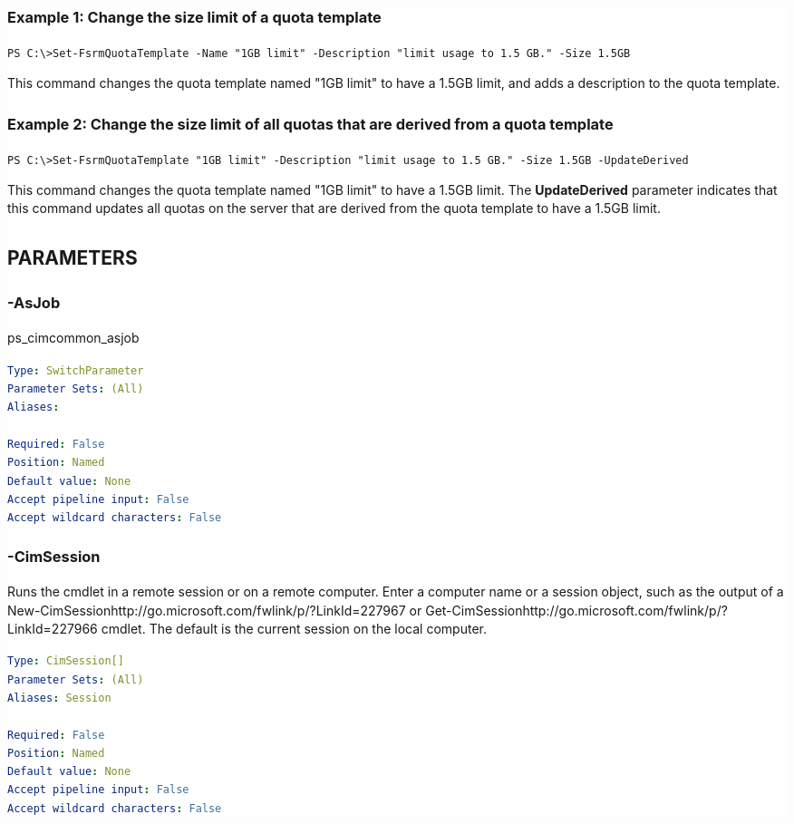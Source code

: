 ### Example 1: Change the size limit of a quota template
```
PS C:\>Set-FsrmQuotaTemplate -Name "1GB limit" -Description "limit usage to 1.5 GB." -Size 1.5GB
```

This command changes the quota template named "1GB limit" to have a 1.5GB limit, and adds a description to the quota template.

### Example 2: Change the size limit of all quotas that are derived from a quota template
```
PS C:\>Set-FsrmQuotaTemplate "1GB limit" -Description "limit usage to 1.5 GB." -Size 1.5GB -UpdateDerived
```

This command changes the quota template named "1GB limit" to have a 1.5GB limit.
The **UpdateDerived** parameter indicates that this command updates all quotas on the server that are derived from the quota template to have a 1.5GB limit.

## PARAMETERS

### -AsJob
ps_cimcommon_asjob

```yaml
Type: SwitchParameter
Parameter Sets: (All)
Aliases: 

Required: False
Position: Named
Default value: None
Accept pipeline input: False
Accept wildcard characters: False
```

### -CimSession
Runs the cmdlet in a remote session or on a remote computer.
Enter a computer name or a session object, such as the output of a New-CimSessionhttp://go.microsoft.com/fwlink/p/?LinkId=227967 or Get-CimSessionhttp://go.microsoft.com/fwlink/p/?LinkId=227966 cmdlet.
The default is the current session on the local computer.

```yaml
Type: CimSession[]
Parameter Sets: (All)
Aliases: Session

Required: False
Position: Named
Default value: None
Accept pipeline input: False
Accept wildcard characters: False
```
